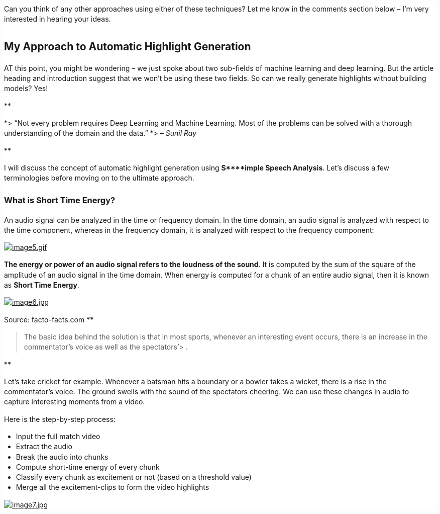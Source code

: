 Can you think of any other approaches using either of these techniques? Let me know in the comments section below – I’m very interested in hearing your ideas.

## My Approach to Automatic Highlight Generation

AT this point, you might be wondering – we just spoke about two sub-fields of machine learning and deep learning. But the article heading and introduction suggest that we won’t be using these two fields. So can we really generate highlights without building models? Yes!

**

*> “Not every problem requires Deep Learning and Machine Learning. Most of the problems can be solved with a thorough understanding of the domain and the data.” **> – Sunil Ray*

**

I will discuss the concept of automatic highlight generation using **S****imple Speech Analysis**. Let’s discuss a few terminologies before moving on to the ultimate approach.

### What is Short Time Energy?

An audio signal can be analyzed in the time or frequency domain. In the time domain, an audio signal is analyzed with respect to the time component, whereas in the frequency domain, it is analyzed with respect to the frequency component:

[![image5.gif](../_resources/0cb386984a92c405f0aaeb2594761884.gif)](https://s3-ap-south-1.amazonaws.com/av-blog-media/wp-content/uploads/2019/08/image5.gif)

**The energy or power of an audio signal refers to the loudness of the sound**. It is computed by the sum of the square of the amplitude of an audio signal in the time domain. When energy is computed for a chunk of an entire audio signal, then it is known as **Short Time Energy**.

[![image6.jpg](../_resources/e3a2fbe305956d7f224f9c97bff92f75.jpg)](https://s3-ap-south-1.amazonaws.com/av-blog-media/wp-content/uploads/2019/08/image6.jpg)

Source: facto-facts.com
**

> The basic idea behind the solution is that in most sports, whenever an interesting event occurs, there is an increase in the commentator’s voice as well as the spectators’> .

**

Let’s take cricket for example. Whenever a batsman hits a boundary or a bowler takes a wicket, there is a rise in the commentator’s voice. The ground swells with the sound of the spectators cheering. We can use these changes in audio to capture interesting moments from a video.

Here is the step-by-step process:

- Input the full match video
- Extract the audio
- Break the audio into chunks
- Compute short-time energy of every chunk
- Classify every chunk as excitement or not (based on a threshold value)
- Merge all the excitement-clips to form the video highlights

[![image7.jpg](../_resources/5d8740d07f3623921471683824f6c89e.jpg)](https://s3-ap-south-1.amazonaws.com/av-blog-media/wp-content/uploads/2019/08/image7.jpg)
